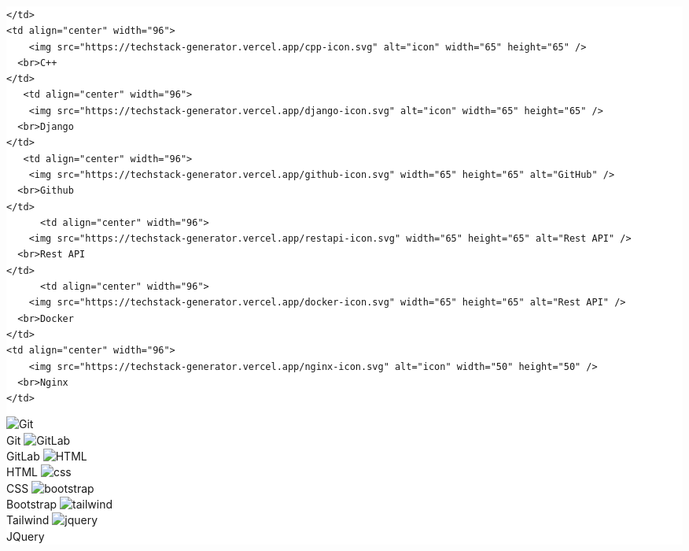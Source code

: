     </td>
    <td align="center" width="96">
        <img src="https://techstack-generator.vercel.app/cpp-icon.svg" alt="icon" width="65" height="65" />
      <br>C++
    </td>
       <td align="center" width="96">
        <img src="https://techstack-generator.vercel.app/django-icon.svg" alt="icon" width="65" height="65" />
      <br>Django
    </td>
       <td align="center" width="96">
        <img src="https://techstack-generator.vercel.app/github-icon.svg" width="65" height="65" alt="GitHub" />
      <br>Github
    </td>
          <td align="center" width="96">
        <img src="https://techstack-generator.vercel.app/restapi-icon.svg" width="65" height="65" alt="Rest API" />
      <br>Rest API
    </td>
          <td align="center" width="96">
        <img src="https://techstack-generator.vercel.app/docker-icon.svg" width="65" height="65" alt="Rest API" />
      <br>Docker
    </td>
    <td align="center" width="96">
        <img src="https://techstack-generator.vercel.app/nginx-icon.svg" alt="icon" width="50" height="50" />
      <br>Nginx
    </td>
  </tr>
  <tr>
    <td align="center" width="96">
        <img src="https://skillicons.dev/icons?i=git" width="48" height="48" alt="Git" />
      <br>Git
    </td>
    <td align="center"  width="96">
        <img src="https://skillicons.dev/icons?i=gitlab" width="48" height="48" alt="GitLab" />
      <br>GitLab
    </td>
    <td align="center"  width="96">
        <img src="https://skillicons.dev/icons?i=html" width="48" height="48" alt="HTML" />
      <br>HTML
    </td>
    <td align="center" width="96">
        <img src="https://skillicons.dev/icons?i=css" width="48" height="48" alt="css" />
      <br>CSS
    </td>
    <td align="center"  width="96">
        <img src="https://skillicons.dev/icons?i=bootstrap" width="48" height="48" alt="bootstrap" />
      <br>Bootstrap
    </td>
    <td align="center" width="96">
        <img src="https://skillicons.dev/icons?i=tailwind" width="48" height="48" alt="tailwind" />
      <br>Tailwind
    </td>
        <td align="center" width="96">
        <img src="https://skillicons.dev/icons?i=jquery" width="48" height="48" alt="jquery" />
      <br>JQuery
    </td>
        <td align="center" width="96">